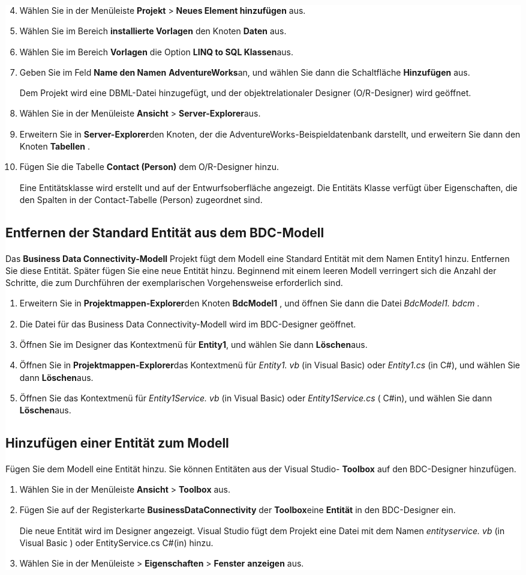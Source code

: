 4. Wählen Sie in der Menüleiste **Projekt** > **Neues Element hinzufügen** aus.

5. Wählen Sie im Bereich **installierte Vorlagen** den Knoten **Daten** aus.

6. Wählen Sie im Bereich **Vorlagen** die Option **LINQ to SQL Klassen**aus.

7. Geben Sie im Feld **Name den Namen** **AdventureWorks**an, und wählen Sie dann die Schaltfläche **Hinzufügen** aus.

     Dem Projekt wird eine DBML-Datei hinzugefügt, und der objektrelationaler Designer (O/R-Designer) wird geöffnet.

8. Wählen Sie in der Menüleiste **Ansicht** > **Server-Explorer**aus.

9. Erweitern Sie in **Server-Explorer**den Knoten, der die AdventureWorks-Beispieldatenbank darstellt, und erweitern Sie dann den Knoten **Tabellen** .

10. Fügen Sie die Tabelle **Contact (Person)** dem O/R-Designer hinzu.

     Eine Entitätsklasse wird erstellt und auf der Entwurfsoberfläche angezeigt. Die Entitäts Klasse verfügt über Eigenschaften, die den Spalten in der Contact-Tabelle (Person) zugeordnet sind.

## <a name="remove-the-default-entity-from-the-bdc-model"></a>Entfernen der Standard Entität aus dem BDC-Modell

Das **Business Data Connectivity-Modell** Projekt fügt dem Modell eine Standard Entität mit dem Namen Entity1 hinzu. Entfernen Sie diese Entität. Später fügen Sie eine neue Entität hinzu. Beginnend mit einem leeren Modell verringert sich die Anzahl der Schritte, die zum Durchführen der exemplarischen Vorgehensweise erforderlich sind.

1. Erweitern Sie in **Projektmappen-Explorer**den Knoten **BdcModel1** , und öffnen Sie dann die Datei *BdcModel1. bdcm* .

2. Die Datei für das Business Data Connectivity-Modell wird im BDC-Designer geöffnet.

3. Öffnen Sie im Designer das Kontextmenü für **Entity1**, und wählen Sie dann **Löschen**aus.

4. Öffnen Sie in **Projektmappen-Explorer**das Kontextmenü für *Entity1. vb* (in Visual Basic) oder *Entity1.cs* (in C#), und wählen Sie dann **Löschen**aus.

5. Öffnen Sie das Kontextmenü für *Entity1Service. vb* (in Visual Basic) oder *Entity1Service.cs* ( C#in), und wählen Sie dann **Löschen**aus.

## <a name="add-an-entity-to-the-model"></a>Hinzufügen einer Entität zum Modell

Fügen Sie dem Modell eine Entität hinzu. Sie können Entitäten aus der Visual Studio- **Toolbox** auf den BDC-Designer hinzufügen.

1. Wählen Sie in der Menüleiste **Ansicht** > **Toolbox** aus.

2. Fügen Sie auf der Registerkarte **BusinessDataConnectivity** der **Toolbox**eine **Entität** in den BDC-Designer ein.

     Die neue Entität wird im Designer angezeigt. Visual Studio fügt dem Projekt eine Datei mit dem Namen *entityservice. vb* (in Visual Basic ) oder EntityService.cs C#(in) hinzu.

3. Wählen Sie in der Menüleiste > **Eigenschaften** > **Fenster** **anzeigen** aus.
